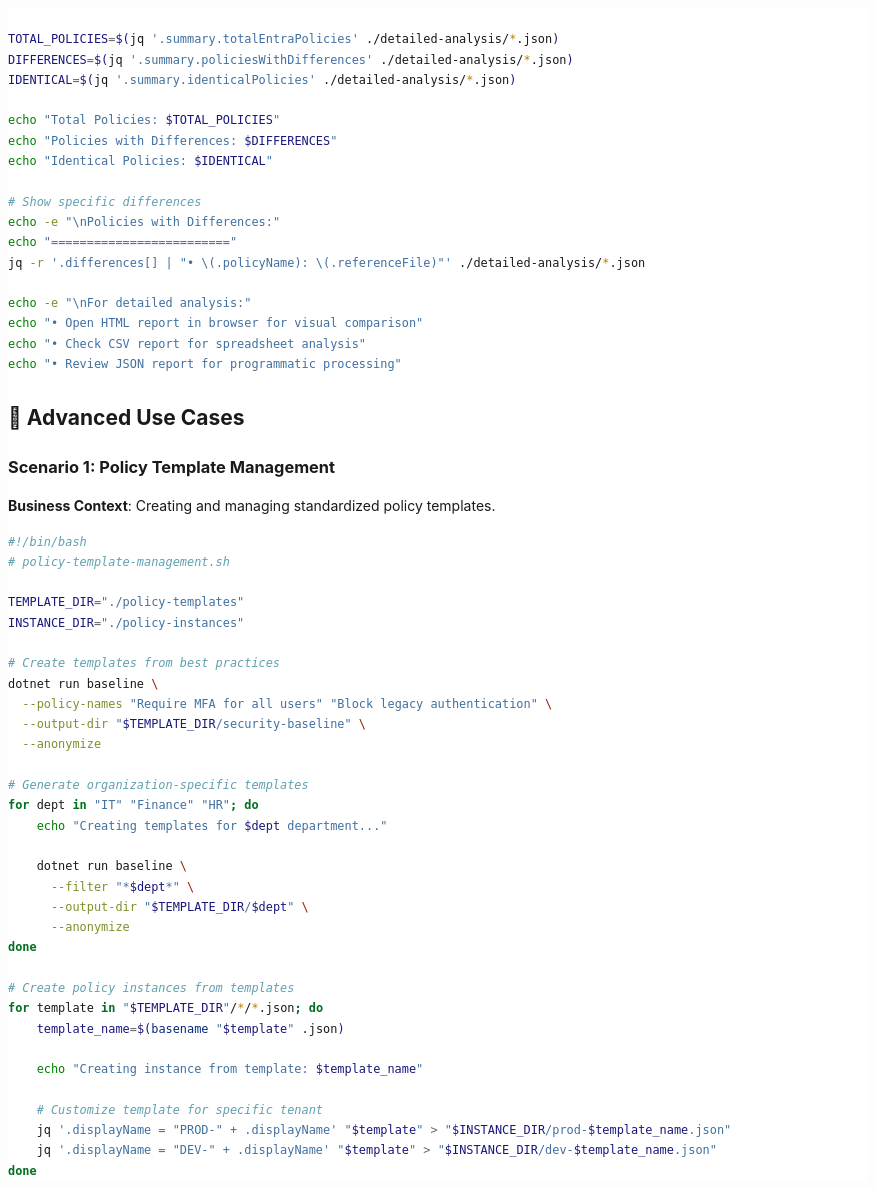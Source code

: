 ```bash

TOTAL_POLICIES=$(jq '.summary.totalEntraPolicies' ./detailed-analysis/*.json)
DIFFERENCES=$(jq '.summary.policiesWithDifferences' ./detailed-analysis/*.json)
IDENTICAL=$(jq '.summary.identicalPolicies' ./detailed-analysis/*.json)

echo "Total Policies: $TOTAL_POLICIES"
echo "Policies with Differences: $DIFFERENCES"
echo "Identical Policies: $IDENTICAL"

# Show specific differences
echo -e "\nPolicies with Differences:"
echo "========================="
jq -r '.differences[] | "• \(.policyName): \(.referenceFile)"' ./detailed-analysis/*.json

echo -e "\nFor detailed analysis:"
echo "• Open HTML report in browser for visual comparison"
echo "• Check CSV report for spreadsheet analysis"
echo "• Review JSON report for programmatic processing"
```

## 🚀 Advanced Use Cases

### Scenario 1: Policy Template Management

**Business Context**: Creating and managing standardized policy templates.

```bash
#!/bin/bash
# policy-template-management.sh

TEMPLATE_DIR="./policy-templates"
INSTANCE_DIR="./policy-instances"

# Create templates from best practices
dotnet run baseline \
  --policy-names "Require MFA for all users" "Block legacy authentication" \
  --output-dir "$TEMPLATE_DIR/security-baseline" \
  --anonymize

# Generate organization-specific templates
for dept in "IT" "Finance" "HR"; do
    echo "Creating templates for $dept department..."
    
    dotnet run baseline \
      --filter "*$dept*" \
      --output-dir "$TEMPLATE_DIR/$dept" \
      --anonymize
done

# Create policy instances from templates
for template in "$TEMPLATE_DIR"/*/*.json; do
    template_name=$(basename "$template" .json)
    
    echo "Creating instance from template: $template_name"
    
    # Customize template for specific tenant
    jq '.displayName = "PROD-" + .displayName' "$template" > "$INSTANCE_DIR/prod-$template_name.json"
    jq '.displayName = "DEV-" + .displayName' "$template" > "$INSTANCE_DIR/dev-$template_name.json"
done
```
